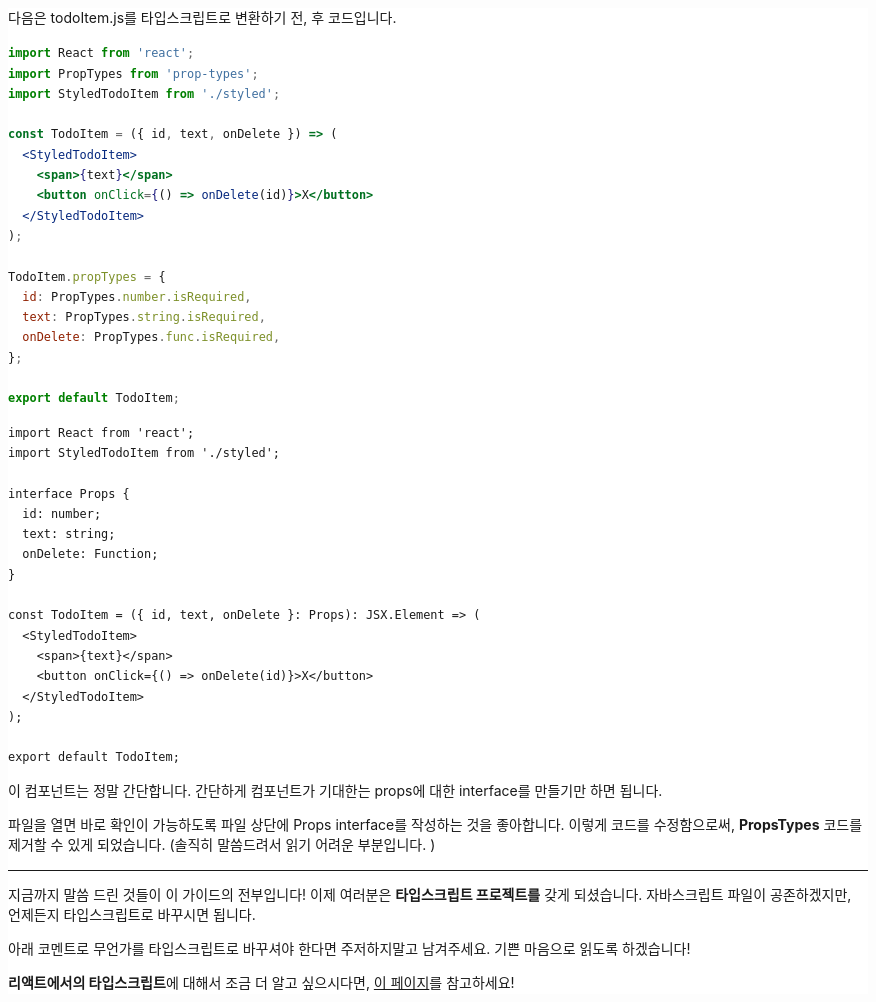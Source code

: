 다음은 todoItem.js를 타입스크립트로 변환하기 전, 후 코드입니다.

```jsx
import React from 'react';
import PropTypes from 'prop-types';
import StyledTodoItem from './styled';

const TodoItem = ({ id, text, onDelete }) => (
  <StyledTodoItem>
    <span>{text}</span>
    <button onClick={() => onDelete(id)}>X</button>
  </StyledTodoItem>
);

TodoItem.propTypes = {
  id: PropTypes.number.isRequired,
  text: PropTypes.string.isRequired,
  onDelete: PropTypes.func.isRequired,
};

export default TodoItem;
```

```tsx
import React from 'react';
import StyledTodoItem from './styled';

interface Props {
  id: number;
  text: string;
  onDelete: Function;
}

const TodoItem = ({ id, text, onDelete }: Props): JSX.Element => (
  <StyledTodoItem>
    <span>{text}</span>
    <button onClick={() => onDelete(id)}>X</button>
  </StyledTodoItem>
);

export default TodoItem;
```

이 컴포넌트는 정말 간단합니다. 간단하게 컴포넌트가 기대한는 props에 대한 interface를 만들기만 하면 됩니다.

파일을 열면 바로 확인이 가능하도록 파일 상단에 Props interface를 작성하는 것을 좋아합니다. 이렇게 코드를 수정함으로써, **PropsTypes** 코드를 제거할 수 있게 되었습니다. (솔직히 말씀드려서 읽기 어려운 부분입니다. )

---

지금까지 말씀 드린 것들이 이 가이드의 전부입니다! 이제 여러분은 **타입스크립트 프로젝트를** 갖게 되셨습니다. 자바스크립트 파일이 공존하겠지만, 언제든지 타입스크립트로 바꾸시면 됩니다. 

아래 코멘트로 무언가를 타입스크립트로 바꾸셔야 한다면 주저하지말고 남겨주세요. 기쁜 마음으로 읽도록 하겠습니다!

**리액트에서의 타입스크립트**에 대해서 조금 더 알고 싶으시다면, [이 페이지](https://github.com/typescript-cheatsheets/react-typescript-cheatsheet)를 참고하세요!